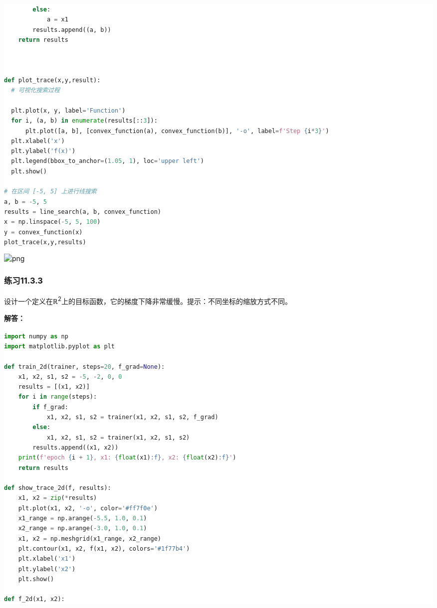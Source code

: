 ```python
        else:
            a = x1
        results.append((a, b))
    return results



def plot_trace(x,y,result):
  # 可视化搜索过程

  plt.plot(x, y, label='Function')
  for i, (a, b) in enumerate(results[::3]):
      plt.plot([a, b], [convex_function(a), convex_function(b)], '-o', label=f'Step {i*3}')
  plt.xlabel('x')
  plt.ylabel('f(x)')
  plt.legend(bbox_to_anchor=(1.05, 1), loc='upper left')
  plt.show()

# 在区间 [-5, 5] 上进行线搜索
a, b = -5, 5
results = line_search(a, b, convex_function)
x = np.linspace(-5, 5, 100)
y = convex_function(x)
plot_trace(x,y,results)
```


    
![png](output_60_0.png)
    


### 练习11.3.3
设计一个定义在$\mathbb{R}^2$上的目标函数，它的梯度下降非常缓慢。提示：不同坐标的缩放方式不同。

**解答：**


```python
import numpy as np
import matplotlib.pyplot as plt

def train_2d(trainer, steps=20, f_grad=None):
    x1, x2, s1, s2 = -5, -2, 0, 0
    results = [(x1, x2)]
    for i in range(steps):
        if f_grad:
            x1, x2, s1, s2 = trainer(x1, x2, s1, s2, f_grad)
        else:
            x1, x2, s1, s2 = trainer(x1, x2, s1, s2)
        results.append((x1, x2))
    print(f'epoch {i + 1}, x1: {float(x1):f}, x2: {float(x2):f}')
    return results

def show_trace_2d(f, results):
    x1, x2 = zip(*results)
    plt.plot(x1, x2, '-o', color='#ff7f0e')
    x1_range = np.arange(-5.5, 1.0, 0.1)
    x2_range = np.arange(-3.0, 1.0, 0.1)
    x1, x2 = np.meshgrid(x1_range, x2_range)
    plt.contour(x1, x2, f(x1, x2), colors='#1f77b4')
    plt.xlabel('x1')
    plt.ylabel('x2')
    plt.show()

def f_2d(x1, x2):
```